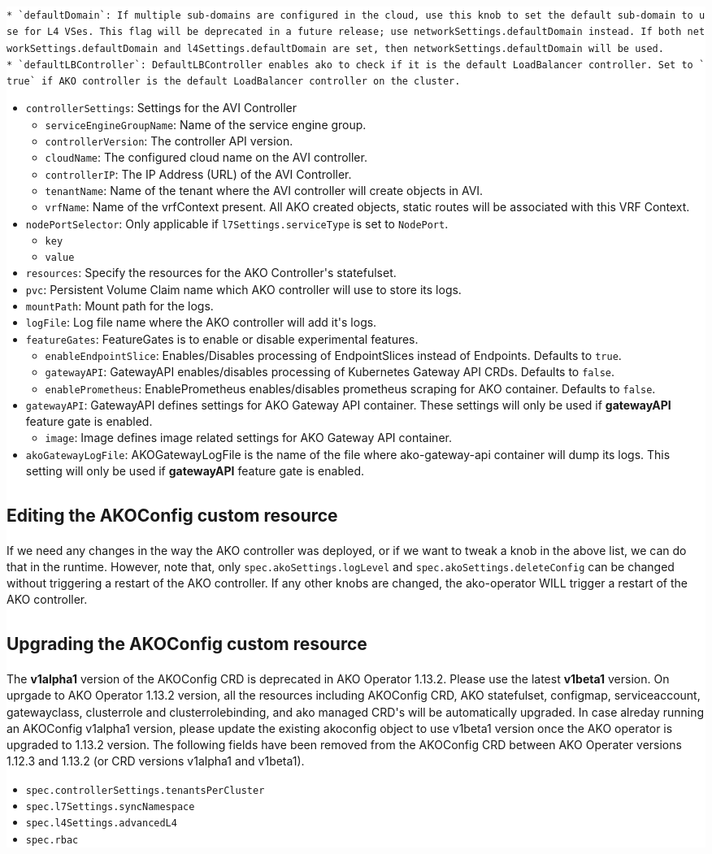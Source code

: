     * `defaultDomain`: If multiple sub-domains are configured in the cloud, use this knob to set the default sub-domain to use for L4 VSes. This flag will be deprecated in a future release; use networkSettings.defaultDomain instead. If both networkSettings.defaultDomain and l4Settings.defaultDomain are set, then networkSettings.defaultDomain will be used.
    * `defaultLBController`: DefaultLBController enables ako to check if it is the default LoadBalancer controller. Set to `true` if AKO controller is the default LoadBalancer controller on the cluster.
  - `controllerSettings`: Settings for the AVI Controller
    * `serviceEngineGroupName`: Name of the service engine group.
    * `controllerVersion`: The controller API version.
    * `cloudName`: The configured cloud name on the AVI controller.
    * `controllerIP`: The IP Address (URL) of the AVI Controller.
    * `tenantName`: Name of the tenant where the AVI controller will create objects in AVI.
    * `vrfName`: Name of the vrfContext present. All AKO created objects, static routes will be associated with this VRF Context.
  - `nodePortSelector`: Only applicable if `l7Settings.serviceType` is set to `NodePort`.
    * `key`
    * `value`
  - `resources`: Specify the resources for the AKO Controller's statefulset.
  - `pvc`: Persistent Volume Claim name which AKO controller will use to store its logs.
  - `mountPath`: Mount path for the logs.
  - `logFile`: Log file name where the AKO controller will add it's logs.
  - `featureGates`: FeatureGates is to enable or disable experimental features.
    * `enableEndpointSlice`: Enables/Disables processing of EndpointSlices instead of Endpoints. Defaults to `true`.
    * `gatewayAPI`: GatewayAPI enables/disables processing of Kubernetes Gateway API CRDs. Defaults to `false`.
    * `enablePrometheus`: EnablePrometheus enables/disables prometheus scraping for AKO container. Defaults to `false`.
  - `gatewayAPI`: GatewayAPI defines settings for AKO Gateway API container. These settings will only be used if **gatewayAPI** feature gate is enabled.
    * `image`: Image defines image related settings for AKO Gateway API container.
  - `akoGatewayLogFile`: AKOGatewayLogFile is the name of the file where ako-gateway-api container will dump its logs. This setting will only be used if **gatewayAPI** feature gate is enabled.

  ## Editing the AKOConfig custom resource
  If we need any changes in the way the AKO controller was deployed, or if we want to tweak a knob in the above list, we can do that in the runtime. However, note that, only `spec.akoSettings.logLevel` and `spec.akoSettings.deleteConfig` can be changed without triggering a restart of the AKO controller. If any other knobs are changed, the ako-operator WILL trigger a restart of the AKO controller.

  ## Upgrading the AKOConfig custom resource

  The **v1alpha1** version of the AKOConfig CRD is deprecated in AKO Operator 1.13.2. Please use the latest **v1beta1** version. On uprgade to AKO Operator 1.13.2 version, all the resources including AKOConfig CRD, AKO statefulset, configmap, serviceaccount, gatewayclass, clusterrole and clusterrolebinding, and ako managed CRD's will be automatically upgraded. In case alreday running an AKOConfig v1alpha1 version, please update the existing akoconfig object to use v1beta1 version once the AKO operator is upgraded to 1.13.2 version. The following fields have been removed from the AKOConfig CRD between AKO Operater versions 1.12.3 and 1.13.2 (or CRD versions v1alpha1 and v1beta1).

  - `spec.controllerSettings.tenantsPerCluster`
  - `spec.l7Settings.syncNamespace`
  - `spec.l4Settings.advancedL4`
  - `spec.rbac`
